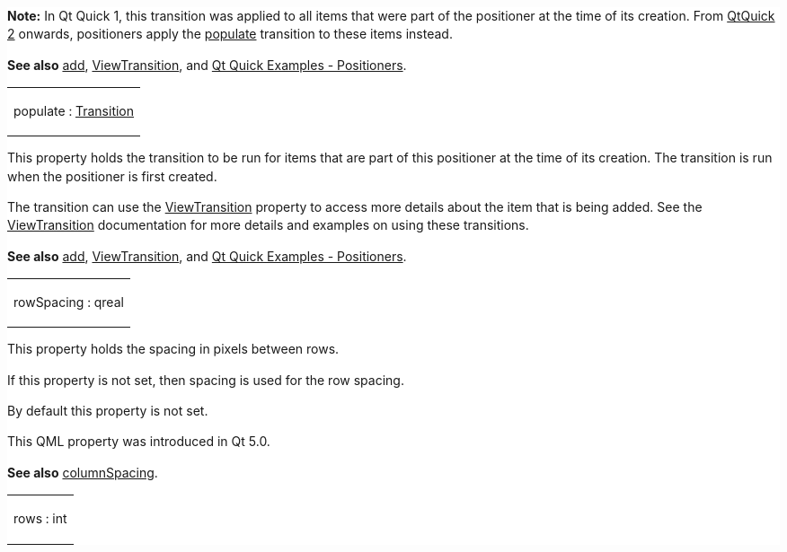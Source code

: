 **Note:** In Qt Quick 1, this transition was applied to all items that were part of the positioner at the time of its creation. From [QtQuick 2](../QtQuick.qtquick-index.md) onwards, positioners apply the [populate](#populate-prop) transition to these items instead.

**See also** [add](#add-prop), [ViewTransition](../QtQuick.ViewTransition.md), and [Qt Quick Examples - Positioners](https://developer.ubuntu.comapps/qml/sdk-15.04.6/QtQuick.positioners/).

<table>
<colgroup>
<col width="100%" />
</colgroup>
<tbody>
<tr class="odd">
<td><p><span id="populate-prop"></span><span class="name">populate</span> : <span class="type"><a href="QtQuick.Transition.md">Transition</a></span></p></td>
</tr>
</tbody>
</table>

This property holds the transition to be run for items that are part of this positioner at the time of its creation. The transition is run when the positioner is first created.

The transition can use the [ViewTransition](../QtQuick.ViewTransition.md) property to access more details about the item that is being added. See the [ViewTransition](../QtQuick.ViewTransition.md) documentation for more details and examples on using these transitions.

**See also** [add](#add-prop), [ViewTransition](../QtQuick.ViewTransition.md), and [Qt Quick Examples - Positioners](https://developer.ubuntu.comapps/qml/sdk-15.04.6/QtQuick.positioners/).

<table>
<colgroup>
<col width="100%" />
</colgroup>
<tbody>
<tr class="odd">
<td><p><span id="rowSpacing-prop"></span><span class="name">rowSpacing</span> : <span class="type">qreal</span></p></td>
</tr>
</tbody>
</table>

This property holds the spacing in pixels between rows.

If this property is not set, then spacing is used for the row spacing.

By default this property is not set.

This QML property was introduced in Qt 5.0.

**See also** [columnSpacing](#columnSpacing-prop).

<table>
<colgroup>
<col width="100%" />
</colgroup>
<tbody>
<tr class="odd">
<td><p><span id="rows-prop"></span><span class="name">rows</span> : <span class="type">int</span></p></td>
</tr>
</tbody>
</table>

